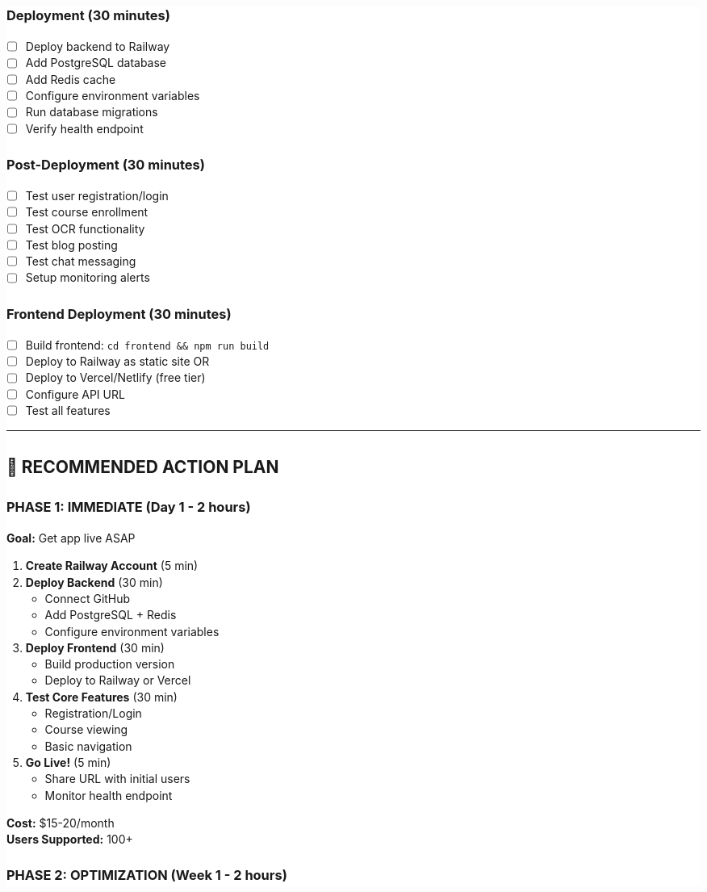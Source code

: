 ### Deployment (30 minutes)
- [ ] Deploy backend to Railway
- [ ] Add PostgreSQL database
- [ ] Add Redis cache
- [ ] Configure environment variables
- [ ] Run database migrations
- [ ] Verify health endpoint

### Post-Deployment (30 minutes)
- [ ] Test user registration/login
- [ ] Test course enrollment
- [ ] Test OCR functionality
- [ ] Test blog posting
- [ ] Test chat messaging
- [ ] Setup monitoring alerts

### Frontend Deployment (30 minutes)
- [ ] Build frontend: `cd frontend && npm run build`
- [ ] Deploy to Railway as static site OR
- [ ] Deploy to Vercel/Netlify (free tier)
- [ ] Configure API URL
- [ ] Test all features

---

## 🎯 RECOMMENDED ACTION PLAN

### PHASE 1: IMMEDIATE (Day 1 - 2 hours)

**Goal:** Get app live ASAP

1. **Create Railway Account** (5 min)
2. **Deploy Backend** (30 min)
   - Connect GitHub
   - Add PostgreSQL + Redis
   - Configure environment variables
3. **Deploy Frontend** (30 min)
   - Build production version
   - Deploy to Railway or Vercel
4. **Test Core Features** (30 min)
   - Registration/Login
   - Course viewing
   - Basic navigation
5. **Go Live!** (5 min)
   - Share URL with initial users
   - Monitor health endpoint

**Cost:** $15-20/month  
**Users Supported:** 100+

### PHASE 2: OPTIMIZATION (Week 1 - 2 hours)
